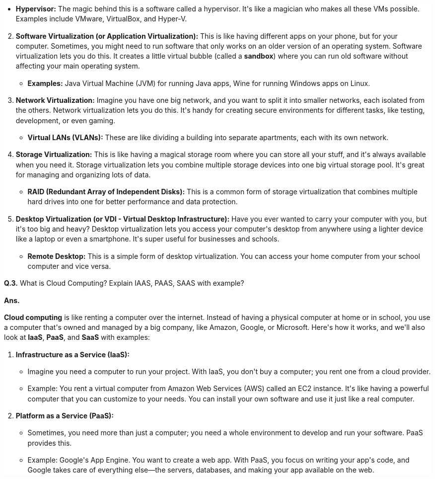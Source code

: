    - **Hypervisor:** The magic behind this is a software called a hypervisor. It's like a magician who makes all these VMs possible. Examples include VMware, VirtualBox, and Hyper-V.

2. **Software Virtualization (or Application Virtualization):** This is like having different apps on your phone, but for your computer. Sometimes, you might need to run software that only works on an older version of an operating system. Software virtualization lets you do this. It creates a little virtual bubble (called a **sandbox**) where you can run old software without affecting your main operating system.

   - **Examples:** Java Virtual Machine (JVM) for running Java apps, Wine for running Windows apps on Linux.

3. **Network Virtualization:** Imagine you have one big network, and you want to split it into smaller networks, each isolated from the others. Network virtualization lets you do this. It's handy for creating secure environments for different tasks, like testing, development, or even gaming.

   - **Virtual LANs (VLANs):** These are like dividing a building into separate apartments, each with its own network.

4. **Storage Virtualization:** This is like having a magical storage room where you can store all your stuff, and it's always available when you need it. Storage virtualization lets you combine multiple storage devices into one big virtual storage pool. It's great for managing and organizing lots of data.

   - **RAID (Redundant Array of Independent Disks):** This is a common form of storage virtualization that combines multiple hard drives into one for better performance and data protection.

5. **Desktop Virtualization (or VDI - Virtual Desktop Infrastructure):** Have you ever wanted to carry your computer with you, but it's too big and heavy? Desktop virtualization lets you access your computer's desktop from anywhere using a lighter device like a laptop or even a smartphone. It's super useful for businesses and schools.

   - **Remote Desktop:** This is a simple form of desktop virtualization. You can access your home computer from your school computer and vice versa.

**Q.3.** What is Cloud Computing? Explain IAAS, PAAS, SAAS with example? 

**Ans.** 

**Cloud computing** is like renting a computer over the internet. Instead of having a physical computer at home or in school, you use a computer that's owned and managed by a big company, like Amazon, Google, or Microsoft. Here's how it works, and we'll also look at **IaaS**, **PaaS**, and **SaaS** with examples:

1. **Infrastructure as a Service (IaaS):**
   
   - Imagine you need a computer to run your project. With IaaS, you don't buy a computer; you rent one from a cloud provider.
   
   - Example: You rent a virtual computer from Amazon Web Services (AWS) called an EC2 instance. It's like having a powerful computer that you can customize to your needs. You can install your own software and use it just like a real computer.

2. **Platform as a Service (PaaS):**

   - Sometimes, you need more than just a computer; you need a whole environment to develop and run your software. PaaS provides this.

   - Example: Google's App Engine. You want to create a web app. With PaaS, you focus on writing your app's code, and Google takes care of everything else—the servers, databases, and making your app available on the web.
